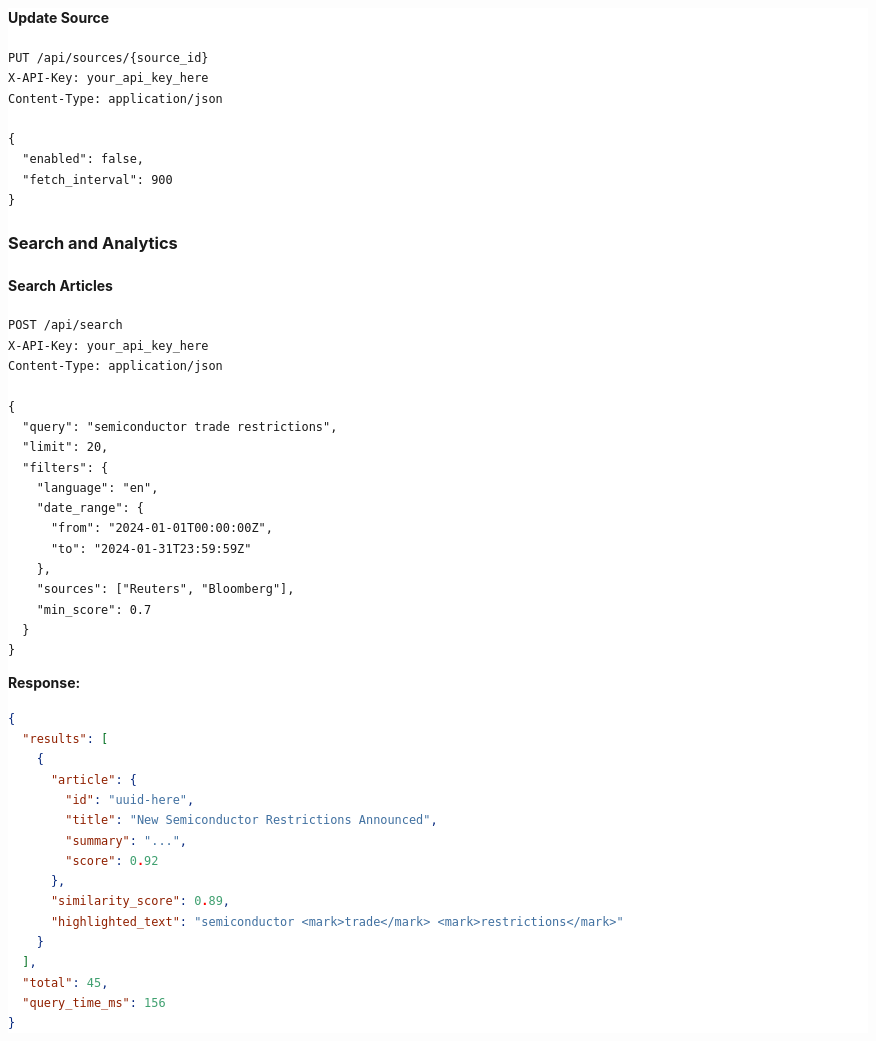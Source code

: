 #### Update Source

```http
PUT /api/sources/{source_id}
X-API-Key: your_api_key_here
Content-Type: application/json

{
  "enabled": false,
  "fetch_interval": 900
}
```

### Search and Analytics

#### Search Articles

```http
POST /api/search
X-API-Key: your_api_key_here
Content-Type: application/json

{
  "query": "semiconductor trade restrictions",
  "limit": 20,
  "filters": {
    "language": "en",
    "date_range": {
      "from": "2024-01-01T00:00:00Z",
      "to": "2024-01-31T23:59:59Z"
    },
    "sources": ["Reuters", "Bloomberg"],
    "min_score": 0.7
  }
}
```

**Response:**
```json
{
  "results": [
    {
      "article": {
        "id": "uuid-here",
        "title": "New Semiconductor Restrictions Announced",
        "summary": "...",
        "score": 0.92
      },
      "similarity_score": 0.89,
      "highlighted_text": "semiconductor <mark>trade</mark> <mark>restrictions</mark>"
    }
  ],
  "total": 45,
  "query_time_ms": 156
}
```
